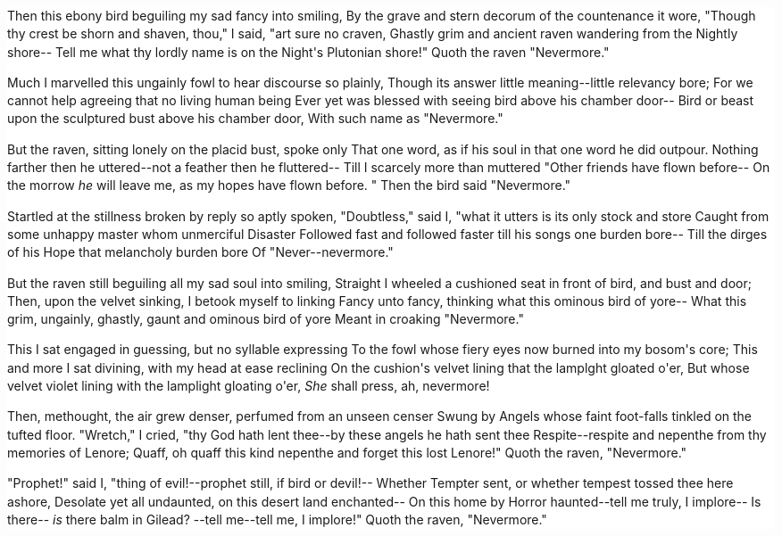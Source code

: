 Then this ebony bird beguiling my sad fancy into smiling,
By the grave and stern decorum of the countenance it wore,
"Though thy crest be shorn and shaven, thou," I said, "art sure no craven,
Ghastly grim and ancient raven wandering from the Nightly shore--
Tell me what thy lordly name is on the Night's Plutonian shore!"
Quoth the raven "Nevermore."

Much I marvelled this ungainly fowl to hear discourse so plainly,
Though its answer little meaning--little relevancy bore;
For we cannot help agreeing that no living human being
Ever yet was blessed with seeing bird above his chamber door--
Bird or beast upon the sculptured bust above his chamber door,
With such name as "Nevermore."

But the raven, sitting lonely on the placid bust, spoke only
That one word, as if his soul in that one word he did outpour.
Nothing farther then he uttered--not a feather then he fluttered--
Till I scarcely more than muttered "Other friends have flown before--
On the morrow _he_ will leave me, as my hopes have flown before. "
Then the bird said "Nevermore."

Startled at the stillness broken by reply so aptly spoken,
"Doubtless," said I, "what it utters is its only stock and store
Caught from some unhappy master whom unmerciful Disaster
Followed fast and followed faster till his songs one burden bore--
Till the dirges of his Hope that melancholy burden bore
Of "Never--nevermore."

But the raven still beguiling all my sad soul into smiling,
Straight I wheeled a cushioned seat in front of bird, and bust and door;
Then, upon the velvet sinking, I betook myself to linking
Fancy unto fancy, thinking what this ominous bird of yore--
What this grim, ungainly, ghastly, gaunt and ominous bird of yore
Meant in croaking "Nevermore."

This I sat engaged in guessing, but no syllable expressing
To the fowl whose fiery eyes now burned into my bosom's core;
This and more I sat divining, with my head at ease reclining
On the cushion's velvet lining that the lamplght gloated o'er,
But whose velvet violet lining with the lamplight gloating o'er,
_She_ shall press, ah, nevermore!

Then, methought, the air grew denser, perfumed from an unseen censer
Swung by Angels whose faint foot-falls tinkled on the tufted floor.
"Wretch," I cried, "thy God hath lent thee--by these angels he hath sent
thee
Respite--respite and nepenthe from thy memories of Lenore;
Quaff, oh quaff this kind nepenthe and forget this lost Lenore!"
Quoth the raven, "Nevermore."

"Prophet!" said I, "thing of evil!--prophet still, if bird or devil!--
Whether Tempter sent, or whether tempest tossed thee here ashore,
Desolate yet all undaunted, on this desert land enchanted--
On this home by Horror haunted--tell me truly, I implore--
Is there-- _is_ there balm in Gilead? --tell me--tell me, I implore!"
Quoth the raven, "Nevermore."
